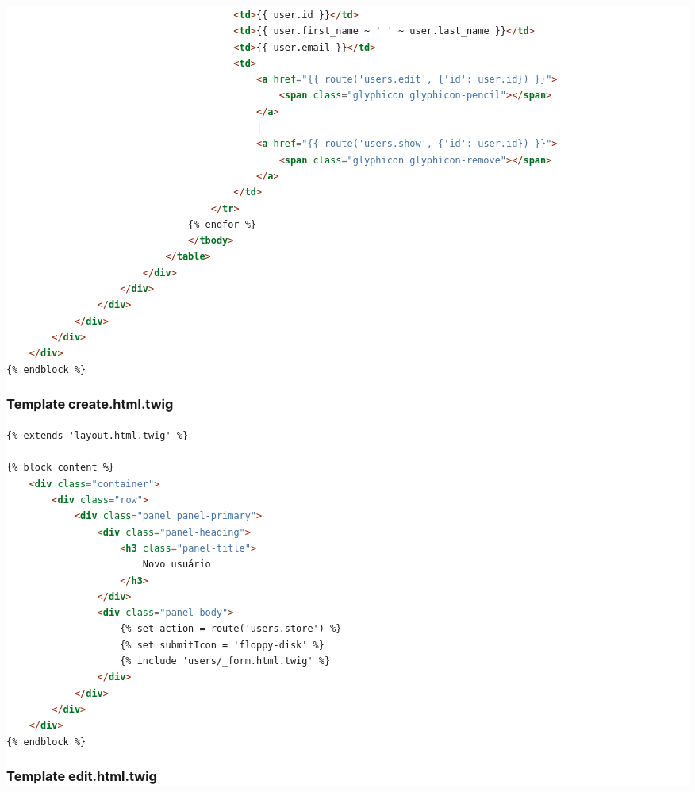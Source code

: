 ```html
                                        <td>{{ user.id }}</td>
                                        <td>{{ user.first_name ~ ' ' ~ user.last_name }}</td>
                                        <td>{{ user.email }}</td>
                                        <td>
                                            <a href="{{ route('users.edit', {'id': user.id}) }}">
                                                <span class="glyphicon glyphicon-pencil"></span>
                                            </a>
                                            |
                                            <a href="{{ route('users.show', {'id': user.id}) }}">
                                                <span class="glyphicon glyphicon-remove"></span>
                                            </a>
                                        </td>
                                    </tr>
                                {% endfor %}
                                </tbody>
                            </table>
                        </div>
                    </div>
                </div>
            </div>
        </div>
    </div>
{% endblock %}
```

### Template create.html.twig

```html
{% extends 'layout.html.twig' %}

{% block content %}
    <div class="container">
        <div class="row">
            <div class="panel panel-primary">
                <div class="panel-heading">
                    <h3 class="panel-title">
                        Novo usuário
                    </h3>
                </div>
                <div class="panel-body">
                    {% set action = route('users.store') %}
                    {% set submitIcon = 'floppy-disk' %}
                    {% include 'users/_form.html.twig' %}
                </div>
            </div>
        </div>
    </div>
{% endblock %}
```

### Template edit.html.twig

